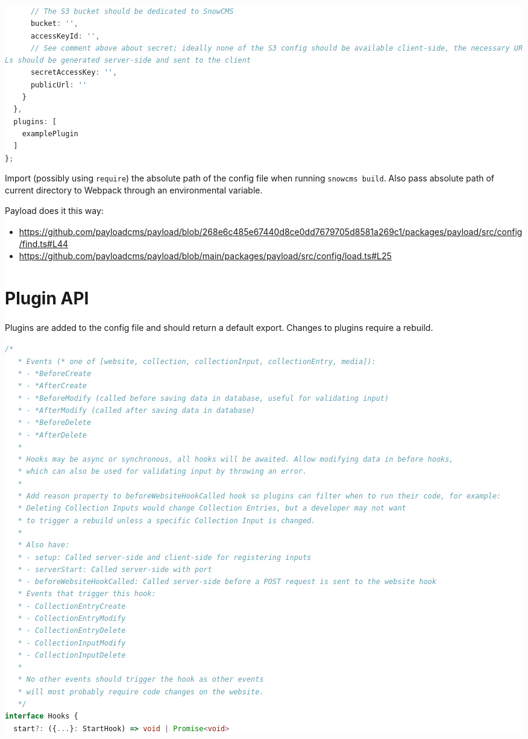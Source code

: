 ```ts
      // The S3 bucket should be dedicated to SnowCMS
      bucket: '',
      accessKeyId: '',
      // See comment above about secret; ideally none of the S3 config should be available client-side, the necessary URLs should be generated server-side and sent to the client
      secretAccessKey: '',
      publicUrl: ''      
    }
  },
  plugins: [
    examplePlugin
  ]
};
```

Import (possibly using `require`) the absolute path of the config file when running `snowcms build`. Also pass absolute path of current directory to Webpack through an environmental variable.

Payload does it this way:
- https://github.com/payloadcms/payload/blob/268e6c485e67440d8ce0dd7679705d8581a269c1/packages/payload/src/config/find.ts#L44
- https://github.com/payloadcms/payload/blob/main/packages/payload/src/config/load.ts#L25

# Plugin API

Plugins are added to the config file and should return a default export. Changes to plugins require a rebuild.

```ts
/*
   * Events (* one of [website, collection, collectionInput, collectionEntry, media]):
   * - *BeforeCreate
   * - *AfterCreate
   * - *BeforeModify (called before saving data in database, useful for validating input)
   * - *AfterModify (called after saving data in database)
   * - *BeforeDelete
   * - *AfterDelete
   * 
   * Hooks may be async or synchronous, all hooks will be awaited. Allow modifying data in before hooks,
   * which can also be used for validating input by throwing an error.
   * 
   * Add reason property to beforeWebsiteHookCalled hook so plugins can filter when to run their code, for example:
   * Deleting Collection Inputs would change Collection Entries, but a developer may not want
   * to trigger a rebuild unless a specific Collection Input is changed.
   * 
   * Also have:
   * - setup: Called server-side and client-side for registering inputs
   * - serverStart: Called server-side with port
   * - beforeWebsiteHookCalled: Called server-side before a POST request is sent to the website hook
   * Events that trigger this hook:
   * - CollectionEntryCreate
   * - CollectionEntryModify
   * - CollectionEntryDelete
   * - CollectionInputModify
   * - CollectionInputDelete
   *
   * No other events should trigger the hook as other events
   * will most probably require code changes on the website.
   */
interface Hooks {
  start?: ({...}: StartHook) => void | Promise<void>
```

  [x: Role]: number
